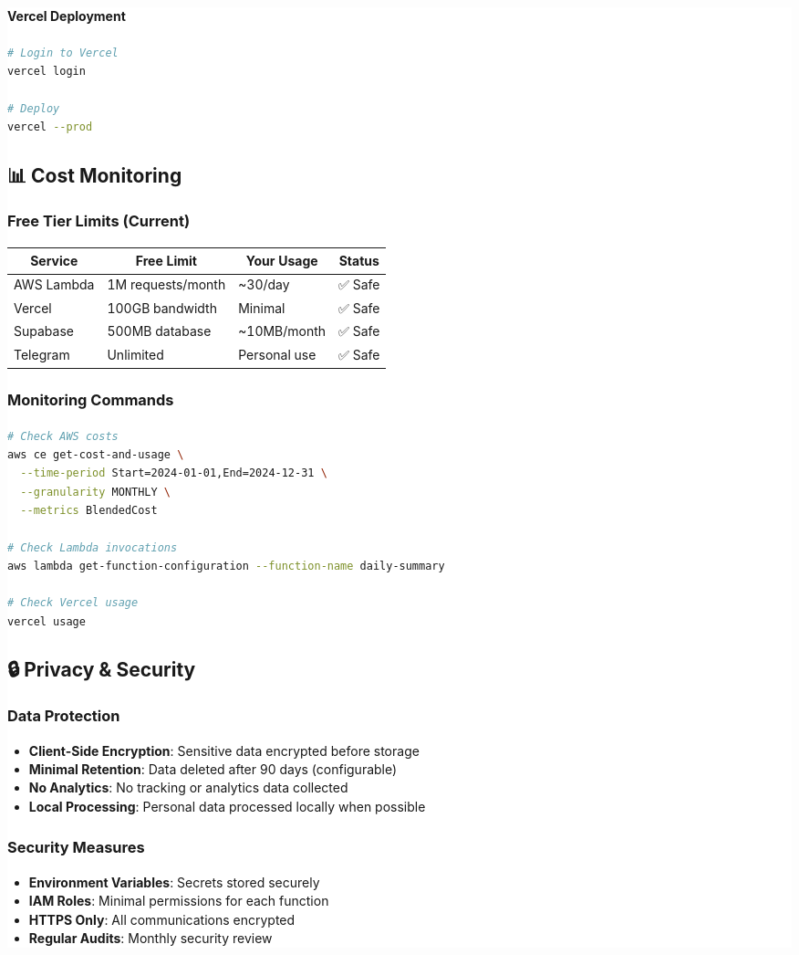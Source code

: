 #### Vercel Deployment
```bash
# Login to Vercel
vercel login

# Deploy
vercel --prod
```

## 📊 Cost Monitoring

### Free Tier Limits (Current)
| Service | Free Limit | Your Usage | Status |
|---------|------------|------------|--------|
| AWS Lambda | 1M requests/month | ~30/day | ✅ Safe |
| Vercel | 100GB bandwidth | Minimal | ✅ Safe |
| Supabase | 500MB database | ~10MB/month | ✅ Safe |
| Telegram | Unlimited | Personal use | ✅ Safe |

### Monitoring Commands
```bash
# Check AWS costs
aws ce get-cost-and-usage \
  --time-period Start=2024-01-01,End=2024-12-31 \
  --granularity MONTHLY \
  --metrics BlendedCost

# Check Lambda invocations
aws lambda get-function-configuration --function-name daily-summary

# Check Vercel usage
vercel usage
```

## 🔒 Privacy & Security

### Data Protection
- **Client-Side Encryption**: Sensitive data encrypted before storage
- **Minimal Retention**: Data deleted after 90 days (configurable)
- **No Analytics**: No tracking or analytics data collected
- **Local Processing**: Personal data processed locally when possible

### Security Measures
- **Environment Variables**: Secrets stored securely
- **IAM Roles**: Minimal permissions for each function
- **HTTPS Only**: All communications encrypted
- **Regular Audits**: Monthly security review

